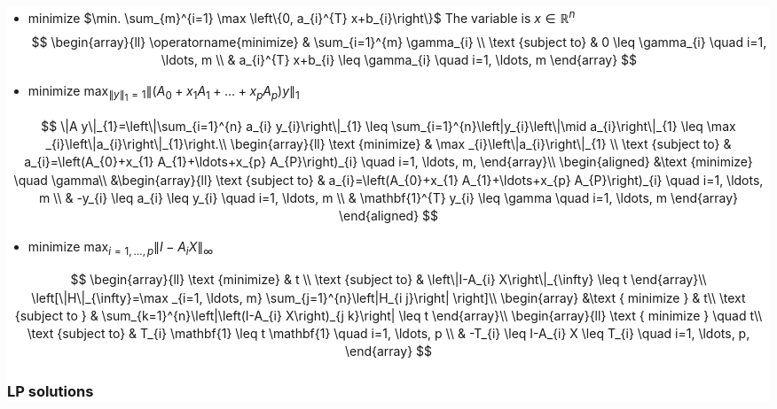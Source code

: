 + minimize $\min. \sum_{m}^{i=1} \max \left\{0, a_{i}^{T} x+b_{i}\right\}$ The variable is $x \in \mathbb{R}^{n}$
  $$
  \begin{array}{ll}
  \operatorname{minimize} & \sum_{i=1}^{m} \gamma_{i} \\
  \text {subject to} & 0 \leq \gamma_{i} \quad i=1, \ldots, m \\
  & a_{i}^{T} x+b_{i} \leq \gamma_{i} \quad i=1, \ldots, m
  \end{array}
  $$

+ minimize $\max _{\|y\|_{1}=1}\left\|\left(A_{0}+x_{1} A_{1}+\ldots+x_{p} A_{p}\right) y\right\|_{1}$

$$
\|A y\|_{1}=\left\|\sum_{i=1}^{n} a_{i} y_{i}\right\|_{1} \leq \sum_{i=1}^{n}\left|y_{i}\left\|\mid a_{i}\right\|_{1} \leq \max _{i}\left\|a_{i}\right\|_{1}\right.\\
\begin{array}{ll}
\text {minimize} & \max _{i}\left\|a_{i}\right\|_{1} \\
\text {subject to} & a_{i}=\left(A_{0}+x_{1} A_{1}+\ldots+x_{p} A_{P}\right)_{i} \quad i=1, \ldots, m,
\end{array}\\
\begin{aligned}
&\text {minimize} \quad \gamma\\
&\begin{array}{ll}
\text {subject to} & a_{i}=\left(A_{0}+x_{1} A_{1}+\ldots+x_{p} A_{P}\right)_{i} \quad i=1, \ldots, m \\
& -y_{i} \leq a_{i} \leq y_{i} \quad i=1, \ldots, m \\
& \mathbf{1}^{T} y_{i} \leq \gamma \quad i=1, \ldots, m
\end{array}
\end{aligned}
$$

+ minimize $\max _{i=1, \ldots, p}\left\|I-A_{i} X\right\|_{\infty}$

$$
\begin{array}{ll}
\text {minimize} & t \\
\text {subject to} & \left\|I-A_{i} X\right\|_{\infty} \leq t
\end{array}\\
\left[\|H\|_{\infty}=\max _{i=1, \ldots, m} \sum_{j=1}^{n}\left|H_{i j}\right| \right]\\
\begin{array}
&\text { minimize } & t\\
\text {subject to } & \sum_{k=1}^{n}\left|\left(I-A_{i} X\right)_{j k}\right| \leq t
\end{array}\\
\begin{array}{ll}
\text { minimize } \quad t\\
\text {subject to} & T_{i} \mathbf{1} \leq t \mathbf{1} \quad i=1, \ldots, p \\
& -T_{i} \leq I-A_{i} X \leq T_{i} \quad i=1, \ldots, p,
\end{array}
$$

### LP solutions
